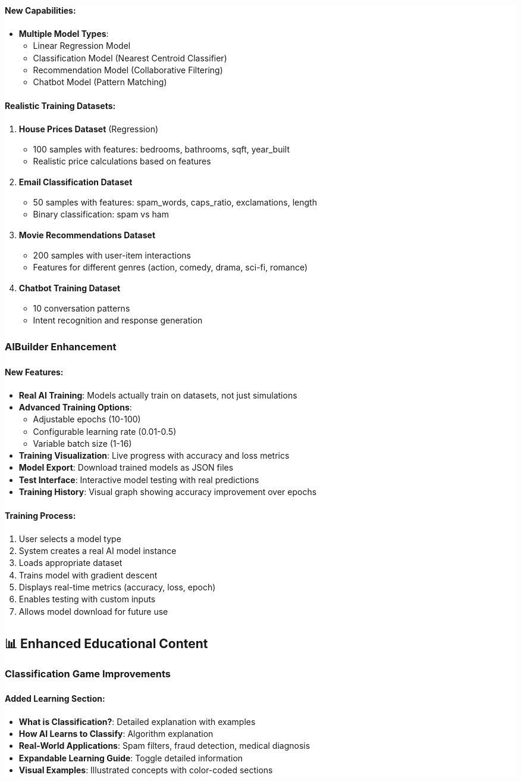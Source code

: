 #### New Capabilities:
- **Multiple Model Types**:
  * Linear Regression Model
  * Classification Model (Nearest Centroid Classifier)
  * Recommendation Model (Collaborative Filtering)
  * Chatbot Model (Pattern Matching)

#### Realistic Training Datasets:
1. **House Prices Dataset** (Regression)
   - 100 samples with features: bedrooms, bathrooms, sqft, year_built
   - Realistic price calculations based on features

2. **Email Classification Dataset**
   - 50 samples with features: spam_words, caps_ratio, exclamations, length
   - Binary classification: spam vs ham

3. **Movie Recommendations Dataset**
   - 200 samples with user-item interactions
   - Features for different genres (action, comedy, drama, sci-fi, romance)

4. **Chatbot Training Dataset**
   - 10 conversation patterns
   - Intent recognition and response generation

### AIBuilder Enhancement

#### New Features:
- **Real AI Training**: Models actually train on datasets, not just simulations
- **Advanced Training Options**:
  * Adjustable epochs (10-100)
  * Configurable learning rate (0.01-0.5)
  * Variable batch size (1-16)
- **Training Visualization**: Live progress with accuracy and loss metrics
- **Model Export**: Download trained models as JSON files
- **Test Interface**: Interactive model testing with real predictions
- **Training History**: Visual graph showing accuracy improvement over epochs

#### Training Process:
1. User selects a model type
2. System creates a real AI model instance
3. Loads appropriate dataset
4. Trains model with gradient descent
5. Displays real-time metrics (accuracy, loss, epoch)
6. Enables testing with custom inputs
7. Allows model download for future use

## 📊 Enhanced Educational Content

### Classification Game Improvements

#### Added Learning Section:
- **What is Classification?**: Detailed explanation with examples
- **How AI Learns to Classify**: Algorithm explanation
- **Real-World Applications**: Spam filters, fraud detection, medical diagnosis
- **Expandable Learning Guide**: Toggle detailed information
- **Visual Examples**: Illustrated concepts with color-coded sections
